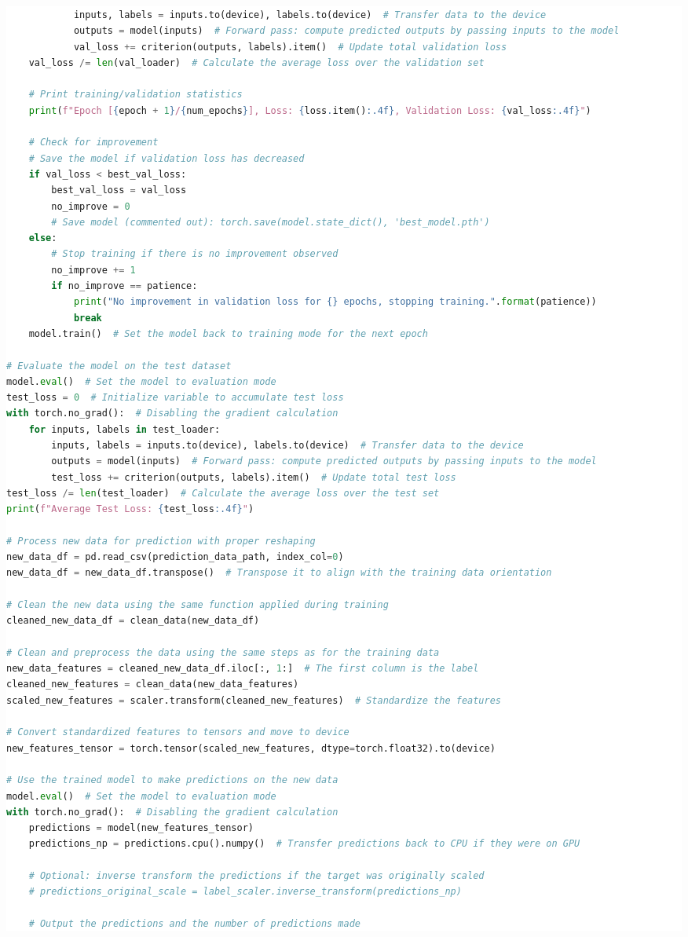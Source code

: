 ```python
            inputs, labels = inputs.to(device), labels.to(device)  # Transfer data to the device
            outputs = model(inputs)  # Forward pass: compute predicted outputs by passing inputs to the model
            val_loss += criterion(outputs, labels).item()  # Update total validation loss
    val_loss /= len(val_loader)  # Calculate the average loss over the validation set

    # Print training/validation statistics
    print(f"Epoch [{epoch + 1}/{num_epochs}], Loss: {loss.item():.4f}, Validation Loss: {val_loss:.4f}")

    # Check for improvement
    # Save the model if validation loss has decreased
    if val_loss < best_val_loss:
        best_val_loss = val_loss
        no_improve = 0
        # Save model (commented out): torch.save(model.state_dict(), 'best_model.pth')
    else:
        # Stop training if there is no improvement observed
        no_improve += 1
        if no_improve == patience:
            print("No improvement in validation loss for {} epochs, stopping training.".format(patience))
            break
    model.train()  # Set the model back to training mode for the next epoch

# Evaluate the model on the test dataset
model.eval()  # Set the model to evaluation mode
test_loss = 0  # Initialize variable to accumulate test loss
with torch.no_grad():  # Disabling the gradient calculation
    for inputs, labels in test_loader:
        inputs, labels = inputs.to(device), labels.to(device)  # Transfer data to the device
        outputs = model(inputs)  # Forward pass: compute predicted outputs by passing inputs to the model
        test_loss += criterion(outputs, labels).item()  # Update total test loss
test_loss /= len(test_loader)  # Calculate the average loss over the test set
print(f"Average Test Loss: {test_loss:.4f}")

# Process new data for prediction with proper reshaping
new_data_df = pd.read_csv(prediction_data_path, index_col=0)
new_data_df = new_data_df.transpose()  # Transpose it to align with the training data orientation

# Clean the new data using the same function applied during training
cleaned_new_data_df = clean_data(new_data_df)

# Clean and preprocess the data using the same steps as for the training data
new_data_features = cleaned_new_data_df.iloc[:, 1:]  # The first column is the label
cleaned_new_features = clean_data(new_data_features)
scaled_new_features = scaler.transform(cleaned_new_features)  # Standardize the features

# Convert standardized features to tensors and move to device
new_features_tensor = torch.tensor(scaled_new_features, dtype=torch.float32).to(device)

# Use the trained model to make predictions on the new data
model.eval()  # Set the model to evaluation mode
with torch.no_grad():  # Disabling the gradient calculation
    predictions = model(new_features_tensor)
    predictions_np = predictions.cpu().numpy()  # Transfer predictions back to CPU if they were on GPU

    # Optional: inverse transform the predictions if the target was originally scaled
    # predictions_original_scale = label_scaler.inverse_transform(predictions_np)

    # Output the predictions and the number of predictions made
```